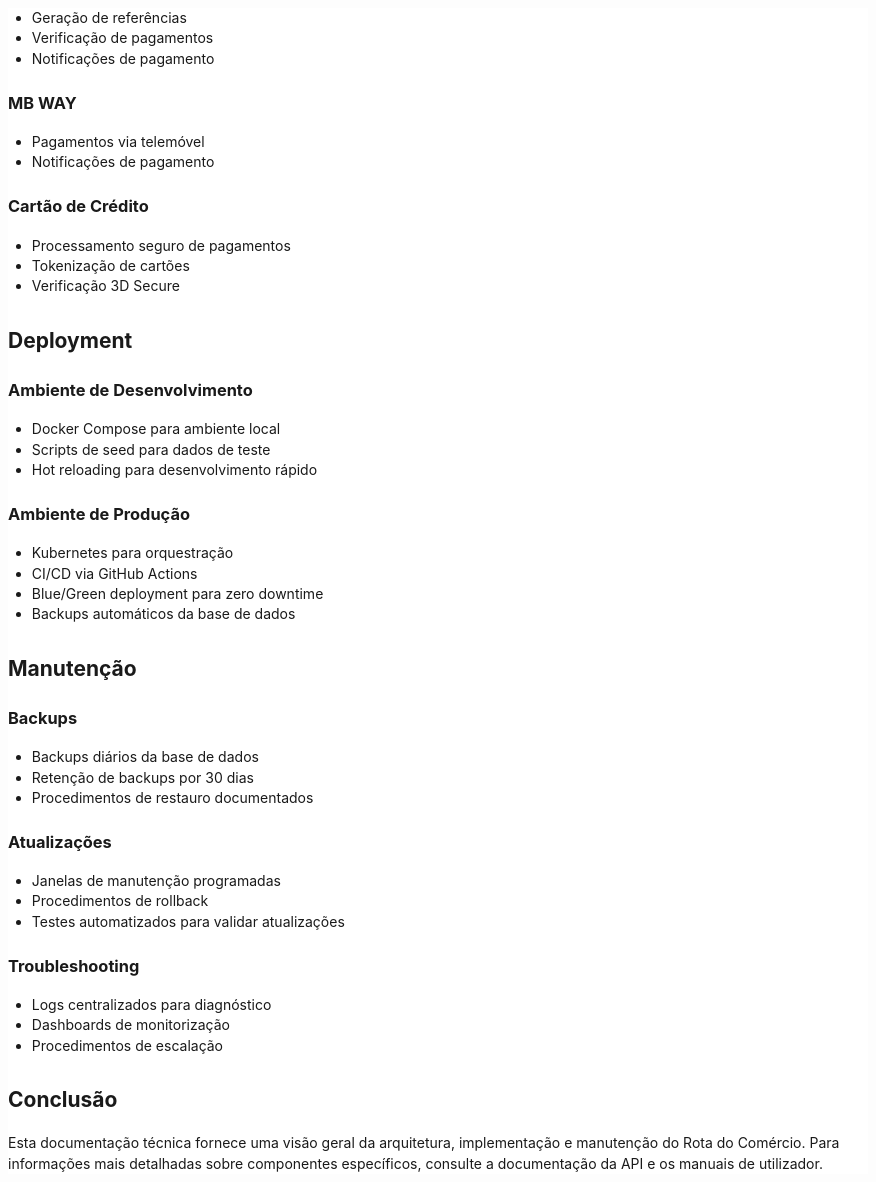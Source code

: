 - Geração de referências
- Verificação de pagamentos
- Notificações de pagamento

### MB WAY

- Pagamentos via telemóvel
- Notificações de pagamento

### Cartão de Crédito

- Processamento seguro de pagamentos
- Tokenização de cartões
- Verificação 3D Secure

## Deployment

### Ambiente de Desenvolvimento

- Docker Compose para ambiente local
- Scripts de seed para dados de teste
- Hot reloading para desenvolvimento rápido

### Ambiente de Produção

- Kubernetes para orquestração
- CI/CD via GitHub Actions
- Blue/Green deployment para zero downtime
- Backups automáticos da base de dados

## Manutenção

### Backups

- Backups diários da base de dados
- Retenção de backups por 30 dias
- Procedimentos de restauro documentados

### Atualizações

- Janelas de manutenção programadas
- Procedimentos de rollback
- Testes automatizados para validar atualizações

### Troubleshooting

- Logs centralizados para diagnóstico
- Dashboards de monitorização
- Procedimentos de escalação

## Conclusão

Esta documentação técnica fornece uma visão geral da arquitetura, implementação e manutenção do Rota do Comércio. Para informações mais detalhadas sobre componentes específicos, consulte a documentação da API e os manuais de utilizador.
